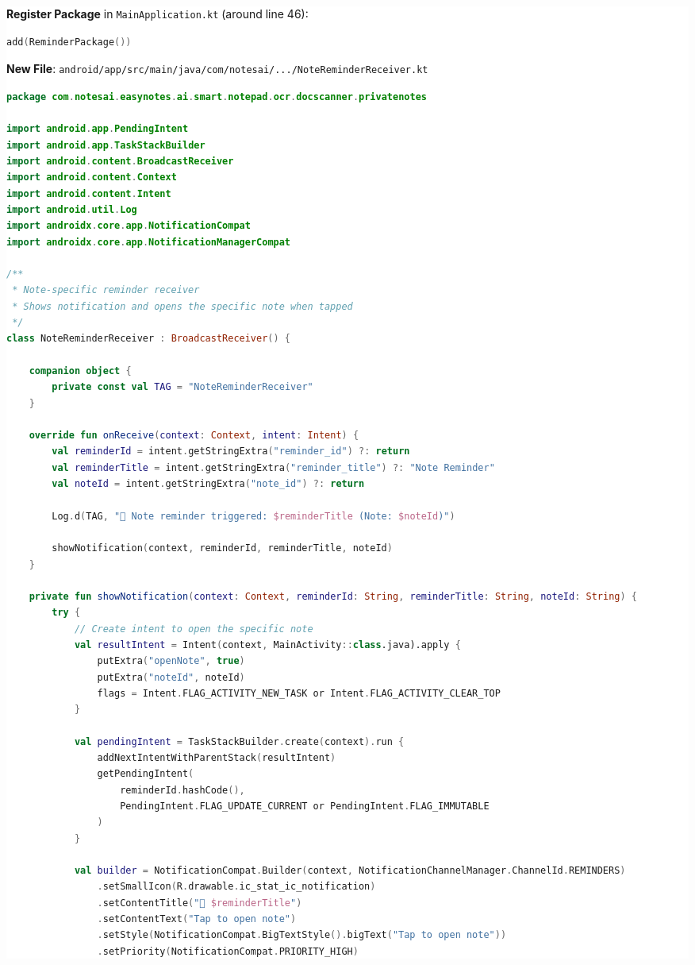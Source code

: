 **Register Package** in `MainApplication.kt` (around line 46):

```kotlin
add(ReminderPackage())
```

**New File**: `android/app/src/main/java/com/notesai/.../NoteReminderReceiver.kt`

```kotlin
package com.notesai.easynotes.ai.smart.notepad.ocr.docscanner.privatenotes

import android.app.PendingIntent
import android.app.TaskStackBuilder
import android.content.BroadcastReceiver
import android.content.Context
import android.content.Intent
import android.util.Log
import androidx.core.app.NotificationCompat
import androidx.core.app.NotificationManagerCompat

/**
 * Note-specific reminder receiver
 * Shows notification and opens the specific note when tapped
 */
class NoteReminderReceiver : BroadcastReceiver() {

    companion object {
        private const val TAG = "NoteReminderReceiver"
    }

    override fun onReceive(context: Context, intent: Intent) {
        val reminderId = intent.getStringExtra("reminder_id") ?: return
        val reminderTitle = intent.getStringExtra("reminder_title") ?: "Note Reminder"
        val noteId = intent.getStringExtra("note_id") ?: return

        Log.d(TAG, "🔔 Note reminder triggered: $reminderTitle (Note: $noteId)")

        showNotification(context, reminderId, reminderTitle, noteId)
    }

    private fun showNotification(context: Context, reminderId: String, reminderTitle: String, noteId: String) {
        try {
            // Create intent to open the specific note
            val resultIntent = Intent(context, MainActivity::class.java).apply {
                putExtra("openNote", true)
                putExtra("noteId", noteId)
                flags = Intent.FLAG_ACTIVITY_NEW_TASK or Intent.FLAG_ACTIVITY_CLEAR_TOP
            }

            val pendingIntent = TaskStackBuilder.create(context).run {
                addNextIntentWithParentStack(resultIntent)
                getPendingIntent(
                    reminderId.hashCode(),
                    PendingIntent.FLAG_UPDATE_CURRENT or PendingIntent.FLAG_IMMUTABLE
                )
            }

            val builder = NotificationCompat.Builder(context, NotificationChannelManager.ChannelId.REMINDERS)
                .setSmallIcon(R.drawable.ic_stat_ic_notification)
                .setContentTitle("📝 $reminderTitle")
                .setContentText("Tap to open note")
                .setStyle(NotificationCompat.BigTextStyle().bigText("Tap to open note"))
                .setPriority(NotificationCompat.PRIORITY_HIGH)
```